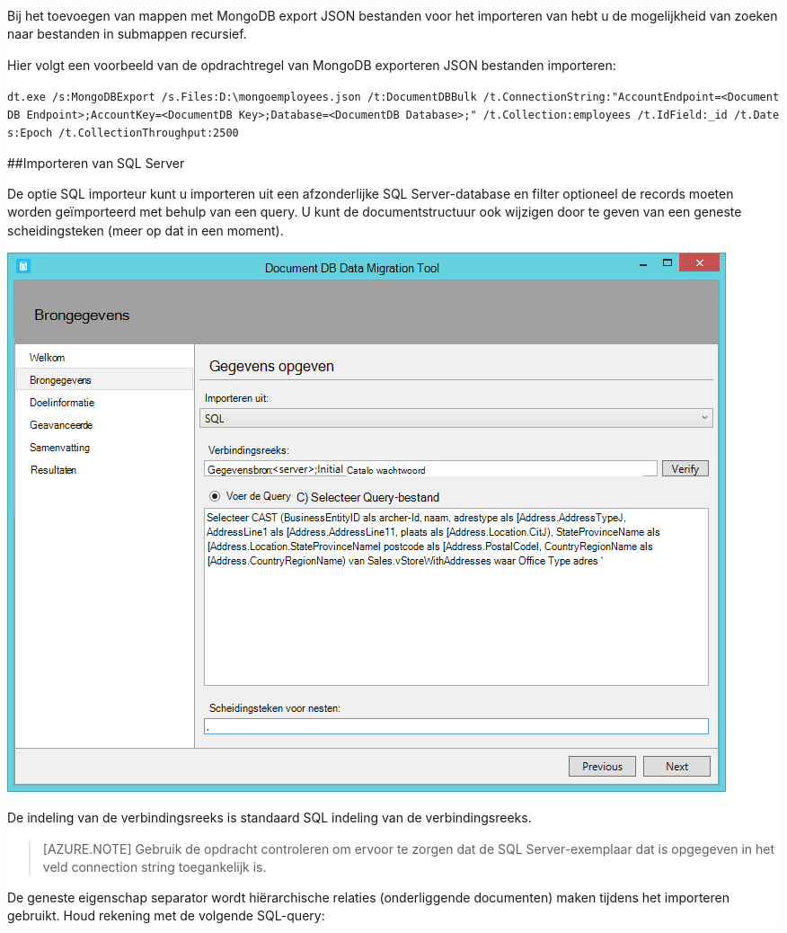 Bij het toevoegen van mappen met MongoDB export JSON bestanden voor het importeren van hebt u de mogelijkheid van zoeken naar bestanden in submappen recursief.

Hier volgt een voorbeeld van de opdrachtregel van MongoDB exporteren JSON bestanden importeren:

    dt.exe /s:MongoDBExport /s.Files:D:\mongoemployees.json /t:DocumentDBBulk /t.ConnectionString:"AccountEndpoint=<DocumentDB Endpoint>;AccountKey=<DocumentDB Key>;Database=<DocumentDB Database>;" /t.Collection:employees /t.IdField:_id /t.Dates:Epoch /t.CollectionThroughput:2500

##<a id="SQL"></a>Importeren van SQL Server

De optie SQL importeur kunt u importeren uit een afzonderlijke SQL Server-database en filter optioneel de records moeten worden geïmporteerd met behulp van een query. U kunt de documentstructuur ook wijzigen door te geven van een geneste scheidingsteken (meer op dat in een moment).  

![Opties schermafbeelding van SQL - hulpprogramma's voor migratie](./media/documentdb-import-data/sqlexportsource.png)

De indeling van de verbindingsreeks is standaard SQL indeling van de verbindingsreeks.

> [AZURE.NOTE] Gebruik de opdracht controleren om ervoor te zorgen dat de SQL Server-exemplaar dat is opgegeven in het veld connection string toegankelijk is.

De geneste eigenschap separator wordt hiërarchische relaties (onderliggende documenten) maken tijdens het importeren gebruikt. Houd rekening met de volgende SQL-query:
